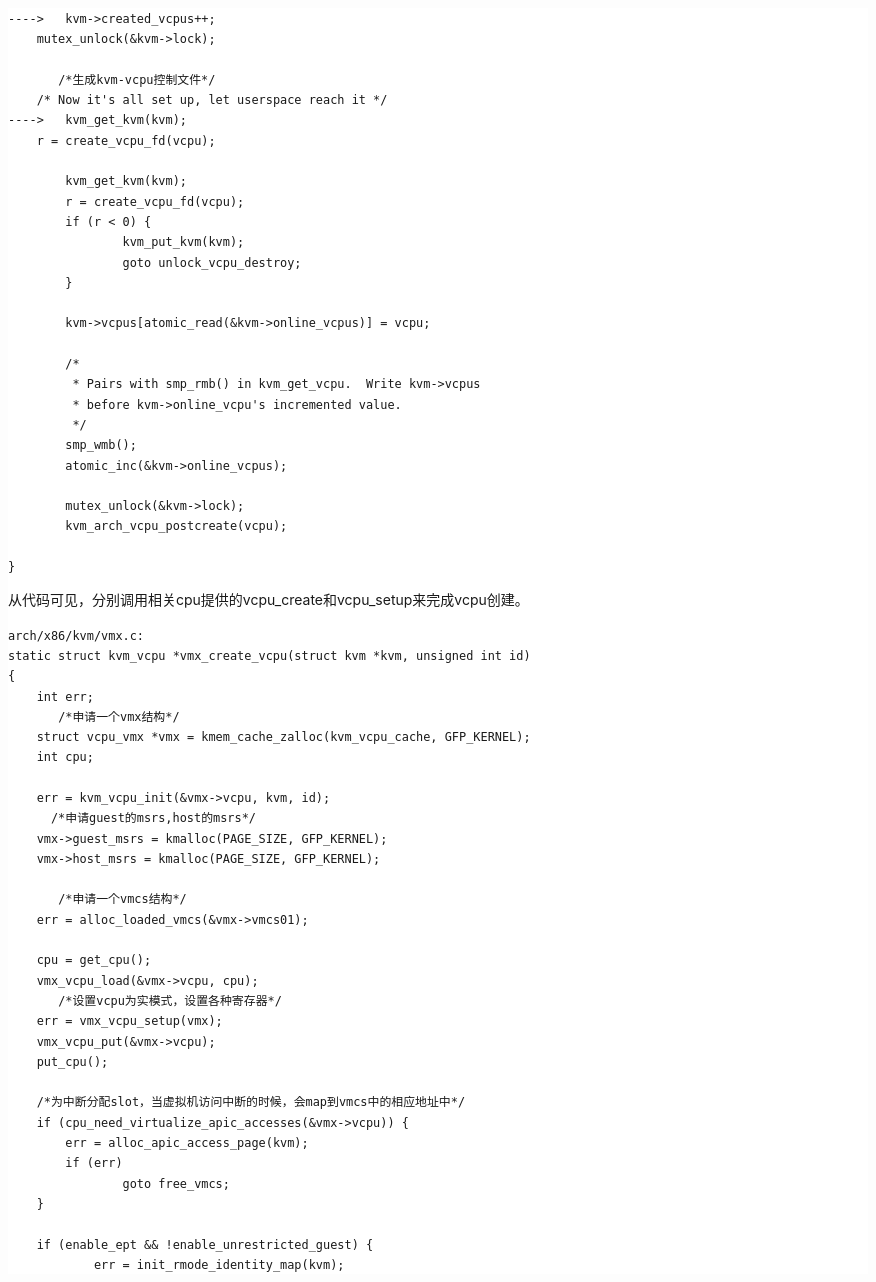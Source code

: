 ```
---->	kvm->created_vcpus++;    
	mutex_unlock(&kvm->lock);

       /*生成kvm-vcpu控制文件*/
	/* Now it's all set up, let userspace reach it */
---->	kvm_get_kvm(kvm);
	r = create_vcpu_fd(vcpu);

        kvm_get_kvm(kvm);
        r = create_vcpu_fd(vcpu);
        if (r < 0) {
                kvm_put_kvm(kvm);
                goto unlock_vcpu_destroy;
        }

        kvm->vcpus[atomic_read(&kvm->online_vcpus)] = vcpu;

        /*
         * Pairs with smp_rmb() in kvm_get_vcpu.  Write kvm->vcpus
         * before kvm->online_vcpu's incremented value.
         */
        smp_wmb();
        atomic_inc(&kvm->online_vcpus);

        mutex_unlock(&kvm->lock);
        kvm_arch_vcpu_postcreate(vcpu);

}
```
从代码可见，分别调用相关cpu提供的vcpu_create和vcpu_setup来完成vcpu创建。

```
arch/x86/kvm/vmx.c:
static struct kvm_vcpu *vmx_create_vcpu(struct kvm *kvm, unsigned int id)
{
	int err;
       /*申请一个vmx结构*/
	struct vcpu_vmx *vmx = kmem_cache_zalloc(kvm_vcpu_cache, GFP_KERNEL);
	int cpu;

	err = kvm_vcpu_init(&vmx->vcpu, kvm, id);
      /*申请guest的msrs,host的msrs*/ 
	vmx->guest_msrs = kmalloc(PAGE_SIZE, GFP_KERNEL);
	vmx->host_msrs = kmalloc(PAGE_SIZE, GFP_KERNEL);

       /*申请一个vmcs结构*/
	err = alloc_loaded_vmcs(&vmx->vmcs01);

	cpu = get_cpu();
	vmx_vcpu_load(&vmx->vcpu, cpu);
       /*设置vcpu为实模式，设置各种寄存器*/
	err = vmx_vcpu_setup(vmx);
	vmx_vcpu_put(&vmx->vcpu);
	put_cpu();

	/*为中断分配slot，当虚拟机访问中断的时候，会map到vmcs中的相应地址中*/
	if (cpu_need_virtualize_apic_accesses(&vmx->vcpu)) {
        err = alloc_apic_access_page(kvm);
        if (err)
                goto free_vmcs;
	}

	if (enable_ept && !enable_unrestricted_guest) {
	        err = init_rmode_identity_map(kvm);
```